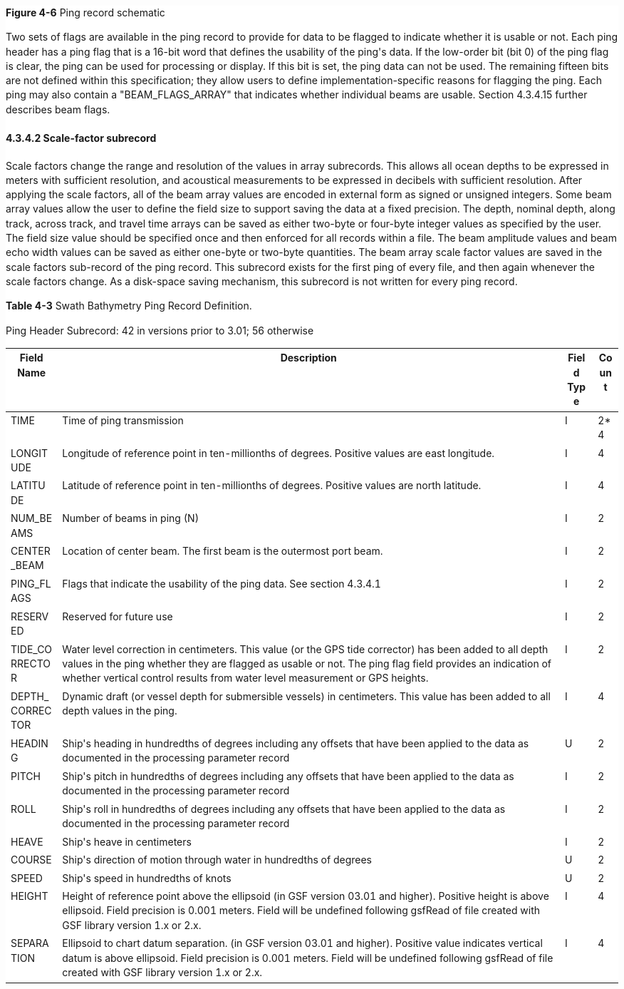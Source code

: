 **Figure 4-6**  Ping record schematic

Two sets of flags are available in the ping record to provide for data to be flagged to indicate
whether it is usable or not.  Each ping header has a ping flag that is a 16-bit word that
defines the usability of the ping's data.  If the low-order bit (bit 0) of the ping flag is clear,
the ping can be used for processing or display.  If this bit is set, the ping data can not be
used.  The remaining fifteen bits are not defined within this specification; they allow users to
define implementation-specific reasons for flagging the ping.  Each ping may also contain a
"BEAM_FLAGS_ARRAY" that indicates whether individual beams are usable.  Section
4.3.4.15 further describes beam flags.

#### 4.3.4.2 Scale-factor subrecord

Scale factors change the range and resolution of the values in array subrecords.  This allows
all ocean depths to be expressed in meters with sufficient resolution, and acoustical
measurements to be expressed in decibels with sufficient resolution.  After applying the
scale factors, all of the beam array values are encoded in external form as signed or
unsigned integers.  Some beam array values allow the user to define the field size to support
saving the data at a fixed precision. The depth, nominal depth, along track, across track, and
travel time arrays can be saved as either two-byte or four-byte integer values as specified by
the user. The field size value should be specified once and then enforced for all records
within a file.  The beam amplitude values and beam echo width values can be saved as
either one-byte or two-byte quantities.  The beam array scale factor values are saved in the
scale factors sub-record of the ping record. This subrecord exists for the first ping of every
file, and then again whenever the scale factors change. As a disk-space saving mechanism,
this subrecord is not written for every ping record.

**Table 4-3** Swath Bathymetry Ping Record Definition.

Ping Header Subrecord: 42 in versions prior to 3.01; 56 otherwise

Field Name | Description | Field Type | Count
-----------|-------------|------------|------
TIME | Time of ping transmission | I | 2*4
LONGITUDE | Longitude of reference point in ten-millionths of degrees. Positive values are east longitude. | I | 4
LATITUDE | Latitude of reference point in ten-millionths of degrees. Positive values are north latitude. | I | 4
NUM_BEAMS | Number of beams in ping (N) | I | 2
CENTER_BEAM | Location of center beam.  The first beam is the outermost port beam. | I | 2 
PING_FLAGS | Flags that indicate the usability of the ping data.  See section 4.3.4.1 | I | 2
RESERVED | Reserved for future use | I | 2
TIDE_CORRECTOR | Water level correction in centimeters.  This value (or the GPS tide corrector) has been added to all depth values in the ping whether they are flagged as usable or not. The ping flag field provides an indication of whether vertical control results from water level measurement or GPS heights. | I | 2
DEPTH_CORRECTOR | Dynamic draft (or vessel depth for submersible vessels) in centimeters.  This value has been added to all depth values in the ping. | I | 4
HEADING | Ship's heading in hundredths of degrees including any offsets that have been applied to the data as documented in the processing parameter record | U | 2
PITCH | Ship's pitch in hundredths of degrees including any offsets that have been applied to the data as documented in the processing parameter record | I | 2
ROLL | Ship's roll in hundredths of degrees including any offsets that have been applied to the data as documented in the processing parameter record | I | 2
HEAVE | Ship's heave in centimeters | I | 2
COURSE | Ship's direction of motion through water in hundredths of degrees | U | 2
SPEED | Ship's speed in hundredths of knots | U | 2
HEIGHT | Height of reference point above the ellipsoid (in GSF version 03.01 and higher). Positive height is above ellipsoid. Field precision is 0.001 meters. Field will be undefined following gsfRead of file created with GSF library version 1.x or 2.x. | I | 4
SEPARATION | Ellipsoid to chart datum separation. (in GSF version 03.01 and higher). Positive value indicates vertical datum is above ellipsoid. Field precision is 0.001 meters. Field will be undefined following gsfRead of file created with GSF library version 1.x or 2.x. | I | 4